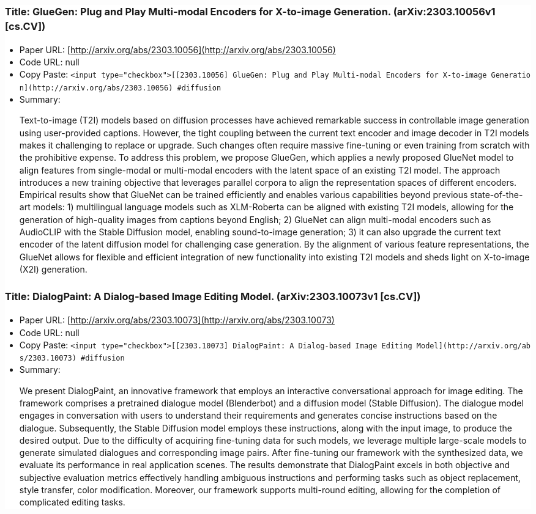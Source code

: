 ### Title: GlueGen: Plug and Play Multi-modal Encoders for X-to-image Generation. (arXiv:2303.10056v1 [cs.CV])
* Paper URL: [http://arxiv.org/abs/2303.10056](http://arxiv.org/abs/2303.10056)
* Code URL: null
* Copy Paste: `<input type="checkbox">[[2303.10056] GlueGen: Plug and Play Multi-modal Encoders for X-to-image Generation](http://arxiv.org/abs/2303.10056) #diffusion`
* Summary: <p>Text-to-image (T2I) models based on diffusion processes have achieved
remarkable success in controllable image generation using user-provided
captions. However, the tight coupling between the current text encoder and
image decoder in T2I models makes it challenging to replace or upgrade. Such
changes often require massive fine-tuning or even training from scratch with
the prohibitive expense. To address this problem, we propose GlueGen, which
applies a newly proposed GlueNet model to align features from single-modal or
multi-modal encoders with the latent space of an existing T2I model. The
approach introduces a new training objective that leverages parallel corpora to
align the representation spaces of different encoders. Empirical results show
that GlueNet can be trained efficiently and enables various capabilities beyond
previous state-of-the-art models: 1) multilingual language models such as
XLM-Roberta can be aligned with existing T2I models, allowing for the
generation of high-quality images from captions beyond English; 2) GlueNet can
align multi-modal encoders such as AudioCLIP with the Stable Diffusion model,
enabling sound-to-image generation; 3) it can also upgrade the current text
encoder of the latent diffusion model for challenging case generation. By the
alignment of various feature representations, the GlueNet allows for flexible
and efficient integration of new functionality into existing T2I models and
sheds light on X-to-image (X2I) generation.
</p>

### Title: DialogPaint: A Dialog-based Image Editing Model. (arXiv:2303.10073v1 [cs.CV])
* Paper URL: [http://arxiv.org/abs/2303.10073](http://arxiv.org/abs/2303.10073)
* Code URL: null
* Copy Paste: `<input type="checkbox">[[2303.10073] DialogPaint: A Dialog-based Image Editing Model](http://arxiv.org/abs/2303.10073) #diffusion`
* Summary: <p>We present DialogPaint, an innovative framework that employs an interactive
conversational approach for image editing. The framework comprises a pretrained
dialogue model (Blenderbot) and a diffusion model (Stable Diffusion). The
dialogue model engages in conversation with users to understand their
requirements and generates concise instructions based on the dialogue.
Subsequently, the Stable Diffusion model employs these instructions, along with
the input image, to produce the desired output. Due to the difficulty of
acquiring fine-tuning data for such models, we leverage multiple large-scale
models to generate simulated dialogues and corresponding image pairs. After
fine-tuning our framework with the synthesized data, we evaluate its
performance in real application scenes. The results demonstrate that
DialogPaint excels in both objective and subjective evaluation metrics
effectively handling ambiguous instructions and performing tasks such as object
replacement, style transfer, color modification. Moreover, our framework
supports multi-round editing, allowing for the completion of complicated
editing tasks.
</p>
